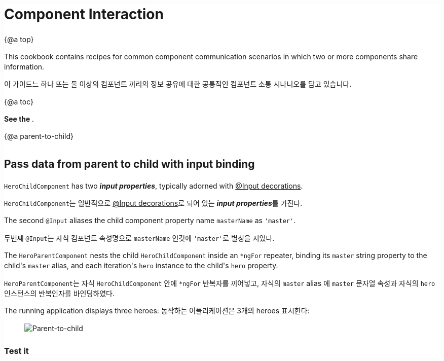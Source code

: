 # Component Interaction

{@a top}

This cookbook contains recipes for common component communication scenarios
in which two or more components share information.

이 가이드느 하나 또는 둘 이상의 컴포넌트 끼리의 정보 공유에 대한 공통적인 컴포넌트 소통 시나니오를 담고 있습니다. 

{@a toc}



**See the <live-example name="component-interaction"></live-example>**.

{@a parent-to-child}

## Pass data from parent to child with input binding

`HeroChildComponent` has two ***input properties***,
typically adorned with [@Input decorations](guide/template-syntax#inputs-outputs).

`HeroChildComponent`는 일반적으로 [@Input decorations](guide/template-syntax#inputs-outputs)로 되어 있는
 ***input properties***를 가진다. 

<code-example path="component-interaction/src/app/hero-child.component.ts" title="component-interaction/src/app/hero-child.component.ts">

</code-example>



The second `@Input` aliases the child component property name `masterName` as `'master'`.

두번째 `@Input`는 자식 컴포넌트 속성명으로 `masterName` 인것에 `'master'`로 별칭을 지었다.

The `HeroParentComponent` nests the child `HeroChildComponent` inside an `*ngFor` repeater,
binding its `master` string property to the child's `master` alias,
and each iteration's `hero` instance to the child's `hero` property.

`HeroParentComponent`는 자식 `HeroChildComponent` 안에 `*ngFor` 반복자를 끼어넣고, 
자식의 `master` alias 에  `master` 문자열 속성과 자식의  `hero` 인스턴스의 반복인자를 바인딩하였다.

<code-example path="component-interaction/src/app/hero-parent.component.ts" title="component-interaction/src/app/hero-parent.component.ts">

</code-example>



The running application displays three heroes:
동작하는 어플리케이션은 3개의 heroes 표시한다:


<figure>
  <img src="generated/images/guide/component-interaction/parent-to-child.png" alt="Parent-to-child">
</figure>



<h3 class="no-toc">Test it</h3>
